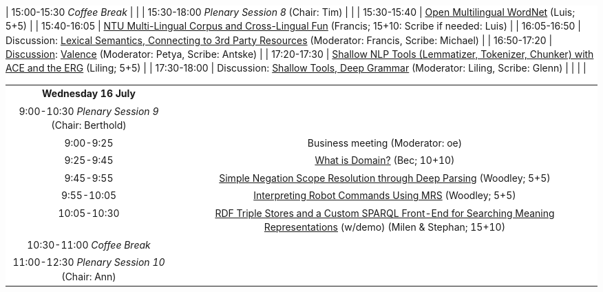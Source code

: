 |           15:00-15:30 *Coffee Break*           |                                                                                                                                                                                                     |
|  15:30-18:00 *Plenary Session 8* (Chair: Tim)  |                                                                                                                                                                                                     |
|                  15:30-15:40                   |                                                            [Open Multilingual WordNet](http://www.delph-in.net/2014/omw.pdf) (Luis; 5+5)                                                            |
|                  15:40-16:05                   |                                   [NTU Multi-Lingual Corpus and Cross-Lingual Fun](http://www.delph-in.net/2014/mlc.pdf) (Francis; 15+10: Scribe if needed: Luis)                                   |
|                  16:05-16:50                   |                            Discussion: [Lexical Semantics, Connecting to 3rd Party Resources](https://delph-in.github.io/docs/summits/TomarConnectingToExternalResources) (Moderator: Francis, Scribe: Michael)                             |
|                  16:50-17:20                   |                                         [Discussion](http://www.delph-in.net/2014/valency.pdf): [Valence](https://delph-in.github.io/docs/summits/TomarValence) (Moderator: Petya, Scribe: Antske)                                          |
|                  17:20-17:30                   |                                  [Shallow NLP Tools (Lemmatizer, Tokenizer, Chunker) with ACE and the ERG](http://www.delph-in.net/2014/liling.pdf) (Liling; 5+5)                                   |
|                  17:30-18:00                   |                                                   Discussion: [Shallow Tools, Deep Grammar](https://delph-in.github.io/docs/summits/TomarShallowTools) (Moderator: Liling, Scribe: Glenn)                                                   |
|                                                |                                                                                                                                                                                                     |

|                                                                       |                                                                                                                                                                                                                                       |
|:---------------------------------------------------------------------:|:-------------------------------------------------------------------------------------------------------------------------------------------------------------------------------------------------------------------------------------:|
|                         **Wednesday 16 July**                         |                                                                                                                                                                                                                                       |
|           9:00-10:30 *Plenary Session 9* (Chair: Berthold)            |                                                                                                                                                                                                                                       |
|                               9:00-9:25                               |                                                                                                   Business meeting (Moderator: oe)                                                                                                    |
|                               9:25-9:45                               |                                                                                 [What is Domain?](http://www.delph-in.net/2014/bec.pdf) (Bec; 10+10)                                                                                  |
|                               9:45-9:55                               |                                                           [Simple Negation Scope Resolution through Deep Parsing](http://www.delph-in.net/2014/negation.pdf) (Woodley; 5+5)                                                           |
|                              9:55-10:05                               |                                                                     [Interpreting Robot Commands Using MRS](http://www.delph-in.net/2014/rcl.pdf) (Woodley; 5+5)                                                                      |
|                              10:05-10:30                              |                                    [RDF Triple Stores and a Custom SPARQL Front-End for Searching Meaning Representations](http://www.delph-in.net/2014/rdf.pdf) (w/demo) (Milen & Stephan; 15+10)                                    |
|                      10:30-11:00 *Coffee Break*                       |                                                                                                                                                                                                                                       |
|             11:00-12:30 *Plenary Session 10* (Chair: Ann)             |                                                                                                                                                                                                                                       |